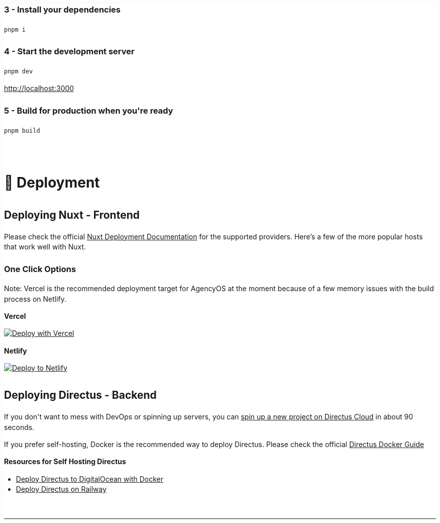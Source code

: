 ### **3 - Install your dependencies**

`pnpm i`

### **4 - Start the development server**

`pnpm dev`

[http://localhost:3000](http://localhost:3000/)

### **5 - Build for production when you're ready**

`pnpm build`

<br />

# 🚢 Deployment

## **Deploying Nuxt - Frontend**

Please check the official [Nuxt Deployment Documentation](https://nuxt.com/docs/getting-started/deployment) for the
supported providers. Here’s a few of the more popular hosts that work well with Nuxt.

### One Click Options

Note: Vercel is the recommended deployment target for AgencyOS at the moment because of a few memory issues with the
build process on Netlify.

**Vercel**

<a href="https://vercel.com/new/clone?repository-url=https%3A%2F%2Fgithub.com%2Fdirectus-community%2Fagency-os&env=DIRECTUS_URL,DIRECTUS_SERVER_TOKEN,NUXT_PUBLIC_SITE_URL,STRIPE_SECRET_KEY,STRIPE_PUBLISHABLE_KEY,STRIPE_WEBHOOK_SECRET&project-name=agency-os&demo-title=AgencyOS&demo-description=AgencyOS%20is%20everything%20you%20need%20to%20get%20your%20agency%20off%20the%20ground%2C%20or%20improve%20tooling%20for%20your%20existing%20company.%20Nuxt%203%20Website%20%2F%20Application%20%2B%20Directus%20Backend.&demo-url=https%3A%2F%2Fagencyos.dev&demo-image=https%3A%2F%2Fgithub.com%2Fdirectus-community%2Fagency-os%2Fraw%2Fmain%2Fpublic%2Flogos%2Fagencyos.png&skippable-integrations=1"><img src="https://vercel.com/button" alt="Deploy with Vercel"/></a>

**Netlify**

<a href="https://app.netlify.com/start/deploy?repository=https://github.com/directus-community/agency-os#DIRECTUS_URL=https://youruniqueid.directus.app"><img src="https://www.netlify.com/img/deploy/button.svg" alt="Deploy to Netlify"></a>

## **Deploying Directus - Backend**

If you don't want to mess with DevOps or spinning up servers, you
can [spin up a new project on Directus Cloud](https://directus.cloud/) in about 90 seconds.

If you prefer self-hosting, Docker is the recommended way to deploy Directus. Please check the
official [Directus Docker Guide](https://docs.directus.io/self-hosted/docker-guide.html)

**Resources for Self Hosting Directus**

- [Deploy Directus to DigitalOcean with Docker](https://docs.directus.io/blog/deploy-directus-digital-ocean-docker.html)
- [Deploy Directus on Railway](https://railway.app/template/2fy758)

<br />

---